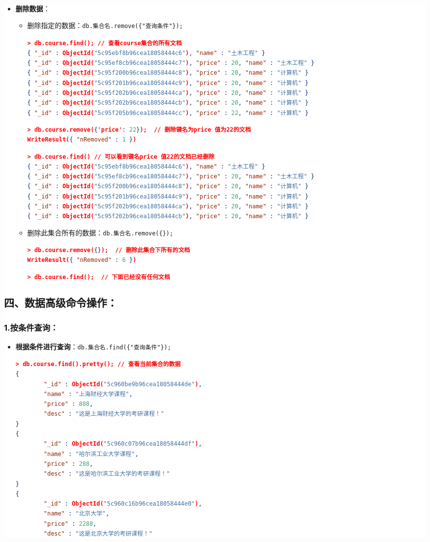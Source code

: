 * **删除数据**：

  * 删除指定的数据：`db.集合名.remove({"查询条件"});`

    ```json
    > db.course.find(); // 查看course集合的所有文档
    { "_id" : ObjectId("5c95ebf8b96cea18058444c6"), "name" : "土木工程" }
    { "_id" : ObjectId("5c95ef8cb96cea18058444c7"), "price" : 20, "name" : "土木工程" }
    { "_id" : ObjectId("5c95f200b96cea18058444c8"), "price" : 20, "name" : "计算机" }
    { "_id" : ObjectId("5c95f201b96cea18058444c9"), "price" : 20, "name" : "计算机" }
    { "_id" : ObjectId("5c95f202b96cea18058444ca"), "price" : 20, "name" : "计算机" }
    { "_id" : ObjectId("5c95f202b96cea18058444cb"), "price" : 20, "name" : "计算机" }
    { "_id" : ObjectId("5c95f205b96cea18058444cc"), "price" : 22, "name" : "计算机" }
    ```

    ```json
    > db.course.remove({'price': 22});  // 删除键名为price 值为22的文档
    WriteResult({ "nRemoved" : 1 })  
    ```

    ```json
    > db.course.find() // 可以看到键名price 值22的文档已经删除
    { "_id" : ObjectId("5c95ebf8b96cea18058444c6"), "name" : "土木工程" }
    { "_id" : ObjectId("5c95ef8cb96cea18058444c7"), "price" : 20, "name" : "土木工程" }
    { "_id" : ObjectId("5c95f200b96cea18058444c8"), "price" : 20, "name" : "计算机" }
    { "_id" : ObjectId("5c95f201b96cea18058444c9"), "price" : 20, "name" : "计算机" }
    { "_id" : ObjectId("5c95f202b96cea18058444ca"), "price" : 20, "name" : "计算机" }
    { "_id" : ObjectId("5c95f202b96cea18058444cb"), "price" : 20, "name" : "计算机" }
    ```

  * 删除此集合所有的数据：`db.集合名.remove({});`

    ```json
    > db.course.remove({});  // 删除此集合下所有的文档
    WriteResult({ "nRemoved" : 6 })
    ```

    ```json
    > db.course.find();  // 下面已经没有任何文档
    ```



## 四、数据高级命令操作：

### 1.按条件查询：

* **根据条件进行查询**：`db.集合名.find({"查询条件"});`

  ```json
  > db.course.find().pretty(); // 查看当前集合的数据
  {
          "_id" : ObjectId("5c960be9b96cea18058444de"),
          "name" : "上海财经大学课程",
          "price" : 888,
          "desc" : "这是上海财经大学的考研课程！"
  }
  {
          "_id" : ObjectId("5c960c07b96cea18058444df"),
          "name" : "哈尔滨工业大学课程",
          "price" : 288,
          "desc" : "这是哈尔滨工业大学的考研课程！"
  }
  {
          "_id" : ObjectId("5c960c16b96cea18058444e0"),
          "name" : "北京大学",
          "price" : 2288,
          "desc" : "这是北京大学的考研课程！"
  ```